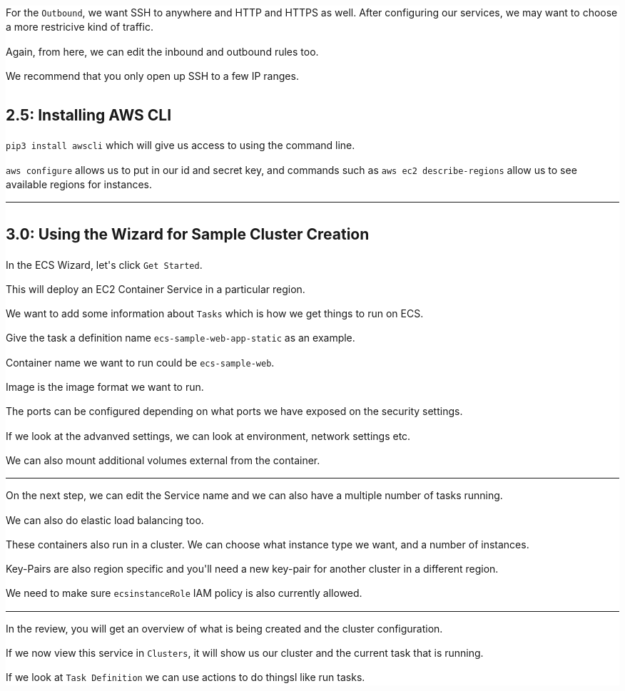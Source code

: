 For the `Outbound`, we want SSH to anywhere and HTTP and HTTPS as well. After configuring our services, we may want to choose a more restricive kind of traffic.

Again, from here, we can edit the inbound and outbound rules too.

We recommend that you only open up SSH to a few IP ranges.

## 2.5: Installing AWS CLI

`pip3 install awscli` which will give us access to using the command line.

`aws configure` allows us to put in our id and secret key, and commands such as `aws ec2 describe-regions` allow us to see available regions for instances.

***

## 3.0: Using the Wizard for Sample Cluster Creation

In the ECS Wizard, let's click `Get Started`.

This will deploy an EC2 Container Service in a particular region.

We want to add some information about `Tasks` which is how we get things to run on ECS.

Give the task a definition name `ecs-sample-web-app-static` as an example.

Container name we want to run could be `ecs-sample-web`.

Image is the image format we want to run.

The ports can be configured depending on what ports we have exposed on the security settings.

If we look at the advanved settings, we can look at environment, network settings etc.

We can also mount additional volumes external from the container.

***

On the next step, we can edit the Service name and we can also have a multiple number of tasks running.

We can also do elastic load balancing too.

These containers also run in a cluster. We can choose what instance type we want, and a number of instances.

Key-Pairs are also region specific and you'll need a new key-pair for another cluster in a different region.

We need to make sure `ecsinstanceRole` IAM policy is also currently allowed.

***

In the review, you will get an overview of what is being created and the cluster configuration.

If we now view this service in `Clusters`, it will show us our cluster and the current task that is running.

If we look at `Task Definition` we can use actions to do thingsl like run tasks.
